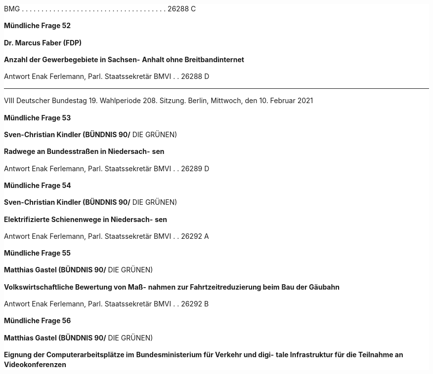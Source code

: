 BMG . . . . . . . . . . . . . . . . . . . . . . . . . . . . . . . . . . . . . 26288 C

**Mündliche Frage 52**

**Dr. Marcus Faber (FDP)**

**Anzahl der Gewerbegebiete in Sachsen-**
**Anhalt ohne Breitbandinternet**

Antwort
Enak Ferlemann, Parl. Staatssekretär BMVI . . 26288 D


-----

VIII Deutscher Bundestag 19. Wahlperiode 208. Sitzung. Berlin, Mittwoch, den 10. Februar 2021


**Mündliche Frage 53**

**Sven-Christian Kindler (BÜNDNIS 90/**
DIE GRÜNEN)

**Radwege an Bundesstraßen in Niedersach-**
**sen**

Antwort
Enak Ferlemann, Parl. Staatssekretär BMVI . . 26289 D

**Mündliche Frage 54**

**Sven-Christian Kindler (BÜNDNIS 90/**
DIE GRÜNEN)

**Elektrifizierte Schienenwege in Niedersach-**
**sen**

Antwort
Enak Ferlemann, Parl. Staatssekretär BMVI . . 26292 A

**Mündliche Frage 55**

**Matthias Gastel (BÜNDNIS 90/**
DIE GRÜNEN)

**Volkswirtschaftliche Bewertung von Maß-**
**nahmen zur Fahrtzeitreduzierung beim**
**Bau der Gäubahn**

Antwort
Enak Ferlemann, Parl. Staatssekretär BMVI . . 26292 B

**Mündliche Frage 56**

**Matthias Gastel (BÜNDNIS 90/**
DIE GRÜNEN)

**Eignung der Computerarbeitsplätze im**
**Bundesministerium für Verkehr und digi-**
**tale Infrastruktur für die Teilnahme an**
**Videokonferenzen**
